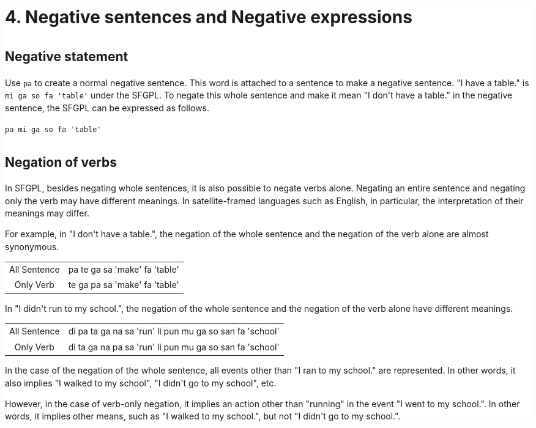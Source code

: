 # 4. Negative sentences and Negative expressions
<div id="tex_section_label_4"></div>

## Negative statement

Use ```pa``` to create a normal negative sentence.
This word is attached to a sentence to make a negative sentence.
"I have a table." is ```mi ga so fa 'table'``` under the SFGPL.
To negate this whole sentence and make it mean "I don't have a table." in the negative sentence, the SFGPL can be expressed as follows.

```SFGPL
pa mi ga so fa 'table'
```

## Negation of verbs

In SFGPL, besides negating whole sentences, it is also possible to negate verbs alone.
Negating an entire sentence and negating only the verb may have different meanings.
In satellite-framed languages such as English, in particular, the interpretation of their meanings may differ.

For example, in "I don't have a table.", the negation of the whole sentence and the negation of the verb alone are almost synonymous.

|||
|:-:|:-:|
|All Sentence|pa te ga sa 'make' fa 'table'|
|Only Verb|te ga pa sa 'make' fa 'table'|

In "I didn't run to my school.", the negation of the whole sentence and the negation of the verb alone have different meanings.

|||
|:-:|:-:|
|All Sentence|di pa ta ga na sa 'run' li pun mu ga so san fa 'school'|
|Only Verb|di ta ga na pa sa 'run' li pun mu ga so san fa 'school'|

In the case of the negation of the whole sentence, all events other than "I ran to my school." are represented.
In other words, it also implies "I walked to my school", "I didn't go to my school", etc.

However, in the case of verb-only negation, it implies an action other than "running" in the event "I went to my school.".
In other words, it implies other means, such as "I walked to my school.", but not "I didn't go to my school.".
